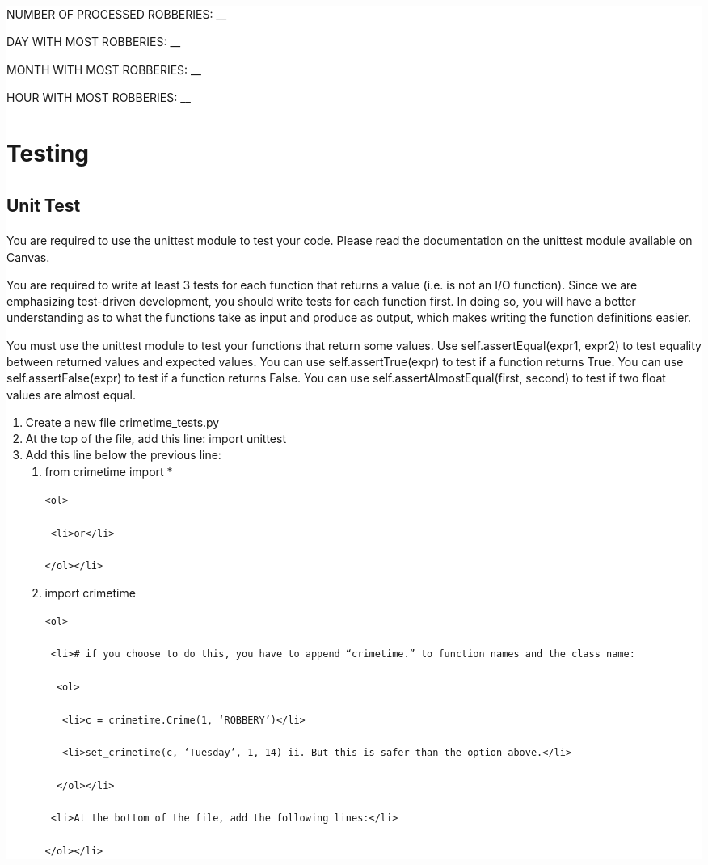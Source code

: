 NUMBER OF PROCESSED ROBBERIES: __

DAY WITH MOST ROBBERIES: __

MONTH WITH MOST ROBBERIES: __

HOUR WITH MOST ROBBERIES: __

<h1>Testing</h1>

<h2>Unit Test</h2>

You are required to use the unittest module to test your code. Please read the documentation on the unittest module available on Canvas.

You are required to write at least 3 tests for each function that returns a value (i.e. is not an I/O function). Since we are emphasizing test-driven development, you should write tests for each function first. In doing so, you will have a better understanding as to what the functions take as input and produce as output, which makes writing the function definitions easier.

You must use the unittest module to test your functions that return some values. Use self.assertEqual(expr1, expr2) to test equality between returned values and expected values. You can use self.assertTrue(expr) to test if a function returns True. You can use self.assertFalse(expr) to test if a function returns False. You can use self.assertAlmostEqual(first, second) to test if two float values are almost equal.

<ol>

 <li>Create a new file crimetime_tests.py</li>

 <li>At the top of the file, add this line: import unittest</li>

 <li>Add this line below the previous line:

  <ol>

   <li>from crimetime import *

    <ol>

     <li>or</li>

    </ol></li>

   <li>import crimetime

    <ol>

     <li># if you choose to do this, you have to append “crimetime.” to function names and the class name:

      <ol>

       <li>c = crimetime.Crime(1, ‘ROBBERY’)</li>

       <li>set_crimetime(c, ‘Tuesday’, 1, 14) ii. But this is safer than the option above.</li>

      </ol></li>

     <li>At the bottom of the file, add the following lines:</li>

    </ol></li>
